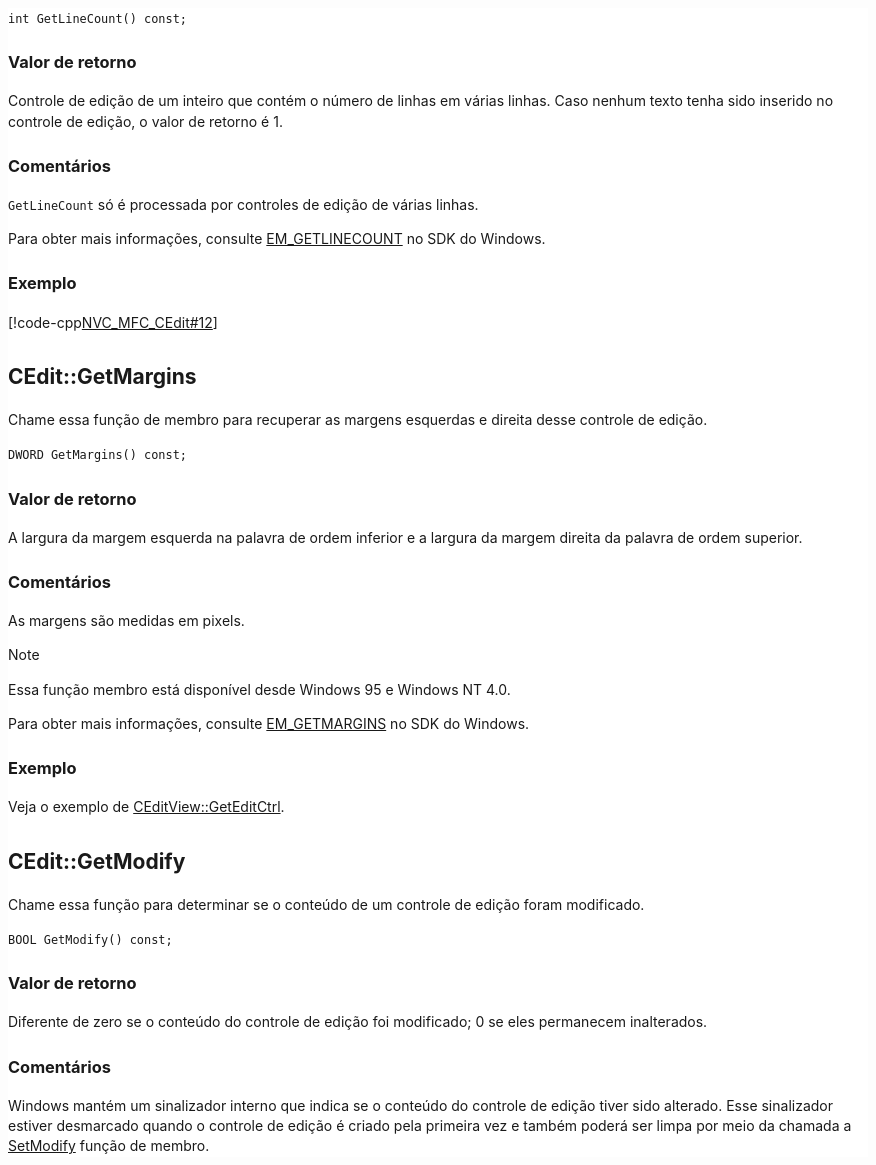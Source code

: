 ```  
int GetLineCount() const;  
```  
  
### <a name="return-value"></a>Valor de retorno  
 Controle de edição de um inteiro que contém o número de linhas em várias linhas. Caso nenhum texto tenha sido inserido no controle de edição, o valor de retorno é 1.  
  
### <a name="remarks"></a>Comentários  
 `GetLineCount` só é processada por controles de edição de várias linhas.  
  
 Para obter mais informações, consulte [EM_GETLINECOUNT](http://msdn.microsoft.com/library/windows/desktop/bb761586) no SDK do Windows.  
  
### <a name="example"></a>Exemplo  
 [!code-cpp[NVC_MFC_CEdit#12](../../mfc/reference/codesnippet/cpp/cedit-class_12.cpp)]  
  
##  <a name="getmargins"></a>  CEdit::GetMargins  
 Chame essa função de membro para recuperar as margens esquerdas e direita desse controle de edição.  
  
```  
DWORD GetMargins() const;  
```  
  
### <a name="return-value"></a>Valor de retorno  
 A largura da margem esquerda na palavra de ordem inferior e a largura da margem direita da palavra de ordem superior.  
  
### <a name="remarks"></a>Comentários  
 As margens são medidas em pixels.  
  
> [!NOTE]
>  Essa função membro está disponível desde Windows 95 e Windows NT 4.0.  
  
 Para obter mais informações, consulte [EM_GETMARGINS](http://msdn.microsoft.com/library/windows/desktop/bb761590) no SDK do Windows.  
  
### <a name="example"></a>Exemplo  
  Veja o exemplo de [CEditView::GetEditCtrl](ceditview-class.md#geteditctrl).  
  
##  <a name="getmodify"></a>  CEdit::GetModify  
 Chame essa função para determinar se o conteúdo de um controle de edição foram modificado.  
  
```  
BOOL GetModify() const;  
```  
  
### <a name="return-value"></a>Valor de retorno  
 Diferente de zero se o conteúdo do controle de edição foi modificado; 0 se eles permanecem inalterados.  
  
### <a name="remarks"></a>Comentários  
 Windows mantém um sinalizador interno que indica se o conteúdo do controle de edição tiver sido alterado. Esse sinalizador estiver desmarcado quando o controle de edição é criado pela primeira vez e também poderá ser limpa por meio da chamada a [SetModify](#setmodify) função de membro.  
  